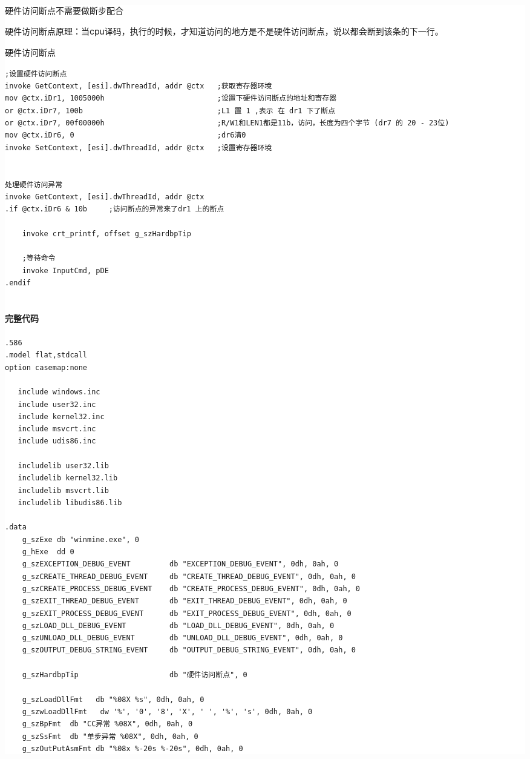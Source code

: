 硬件访问断点不需要做断步配合

硬件访问断点原理：当cpu译码，执行的时候，才知道访问的地方是不是硬件访问断点，说以都会断到该条的下一行。

硬件访问断点

```
;设置硬件访问断点
invoke GetContext, [esi].dwThreadId, addr @ctx   ;获取寄存器环境   
mov @ctx.iDr1, 1005000h                          ;设置下硬件访问断点的地址和寄存器
or @ctx.iDr7, 100b                               ;L1 置 1 ,表示 在 dr1 下了断点
or @ctx.iDr7, 00f00000h                          ;R/W1和LEN1都是11b，访问，长度为四个字节 (dr7 的 20 - 23位)
mov @ctx.iDr6, 0                                 ;dr6清0
invoke SetContext, [esi].dwThreadId, addr @ctx   ;设置寄存器环境   


处理硬件访问异常
invoke GetContext, [esi].dwThreadId, addr @ctx
.if @ctx.iDr6 & 10b     ;访问断点的异常来了dr1 上的断点

    invoke crt_printf, offset g_szHardbpTip
    
    ;等待命令
    invoke InputCmd, pDE
.endif


```

#### 完整代码

```
.586
.model flat,stdcall
option casemap:none

   include windows.inc
   include user32.inc
   include kernel32.inc
   include msvcrt.inc
   include udis86.inc
   
   includelib user32.lib
   includelib kernel32.lib
   includelib msvcrt.lib
   includelib libudis86.lib
   
.data
    g_szExe db "winmine.exe", 0
    g_hExe  dd 0
    g_szEXCEPTION_DEBUG_EVENT         db "EXCEPTION_DEBUG_EVENT", 0dh, 0ah, 0
    g_szCREATE_THREAD_DEBUG_EVENT     db "CREATE_THREAD_DEBUG_EVENT", 0dh, 0ah, 0
    g_szCREATE_PROCESS_DEBUG_EVENT    db "CREATE_PROCESS_DEBUG_EVENT", 0dh, 0ah, 0
    g_szEXIT_THREAD_DEBUG_EVENT       db "EXIT_THREAD_DEBUG_EVENT", 0dh, 0ah, 0
    g_szEXIT_PROCESS_DEBUG_EVENT      db "EXIT_PROCESS_DEBUG_EVENT", 0dh, 0ah, 0
    g_szLOAD_DLL_DEBUG_EVENT          db "LOAD_DLL_DEBUG_EVENT", 0dh, 0ah, 0
    g_szUNLOAD_DLL_DEBUG_EVENT        db "UNLOAD_DLL_DEBUG_EVENT", 0dh, 0ah, 0
    g_szOUTPUT_DEBUG_STRING_EVENT     db "OUTPUT_DEBUG_STRING_EVENT", 0dh, 0ah, 0
    
    g_szHardbpTip                     db "硬件访问断点", 0
    
    g_szLoadDllFmt   db "%08X %s", 0dh, 0ah, 0
    g_szwLoadDllFmt   dw '%', '0', '8', 'X', ' ', '%', 's', 0dh, 0ah, 0
    g_szBpFmt  db "CC异常 %08X", 0dh, 0ah, 0
    g_szSsFmt  db "单步异常 %08X", 0dh, 0ah, 0
    g_szOutPutAsmFmt db "%08x %-20s %-20s", 0dh, 0ah, 0
```